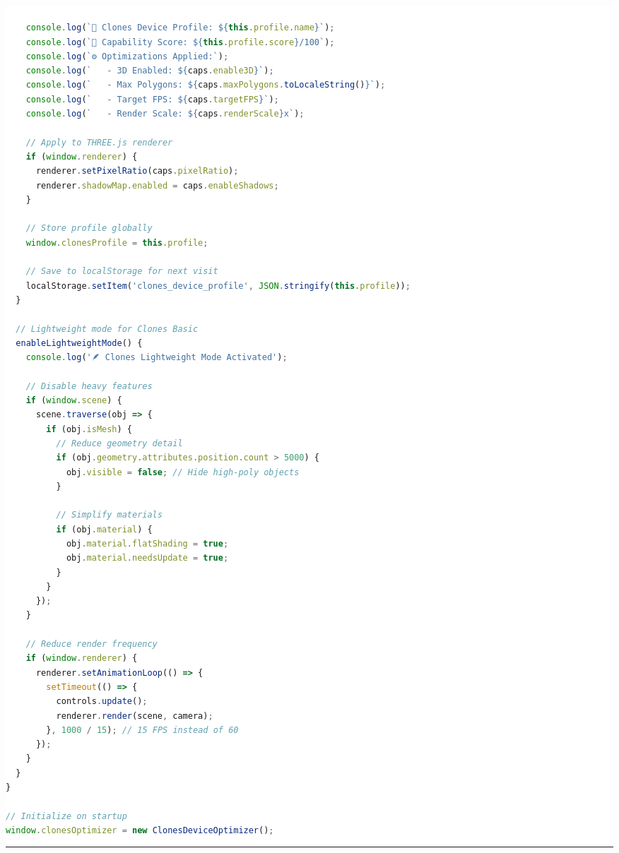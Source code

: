 ```javascript
    
    console.log(`📱 Clones Device Profile: ${this.profile.name}`);
    console.log(`🎯 Capability Score: ${this.profile.score}/100`);
    console.log(`⚙️ Optimizations Applied:`);
    console.log(`   - 3D Enabled: ${caps.enable3D}`);
    console.log(`   - Max Polygons: ${caps.maxPolygons.toLocaleString()}`);
    console.log(`   - Target FPS: ${caps.targetFPS}`);
    console.log(`   - Render Scale: ${caps.renderScale}x`);
    
    // Apply to THREE.js renderer
    if (window.renderer) {
      renderer.setPixelRatio(caps.pixelRatio);
      renderer.shadowMap.enabled = caps.enableShadows;
    }
    
    // Store profile globally
    window.clonesProfile = this.profile;
    
    // Save to localStorage for next visit
    localStorage.setItem('clones_device_profile', JSON.stringify(this.profile));
  }
  
  // Lightweight mode for Clones Basic
  enableLightweightMode() {
    console.log('🪶 Clones Lightweight Mode Activated');
    
    // Disable heavy features
    if (window.scene) {
      scene.traverse(obj => {
        if (obj.isMesh) {
          // Reduce geometry detail
          if (obj.geometry.attributes.position.count > 5000) {
            obj.visible = false; // Hide high-poly objects
          }
          
          // Simplify materials
          if (obj.material) {
            obj.material.flatShading = true;
            obj.material.needsUpdate = true;
          }
        }
      });
    }
    
    // Reduce render frequency
    if (window.renderer) {
      renderer.setAnimationLoop(() => {
        setTimeout(() => {
          controls.update();
          renderer.render(scene, camera);
        }, 1000 / 15); // 15 FPS instead of 60
      });
    }
  }
}

// Initialize on startup
window.clonesOptimizer = new ClonesDeviceOptimizer();
```

---